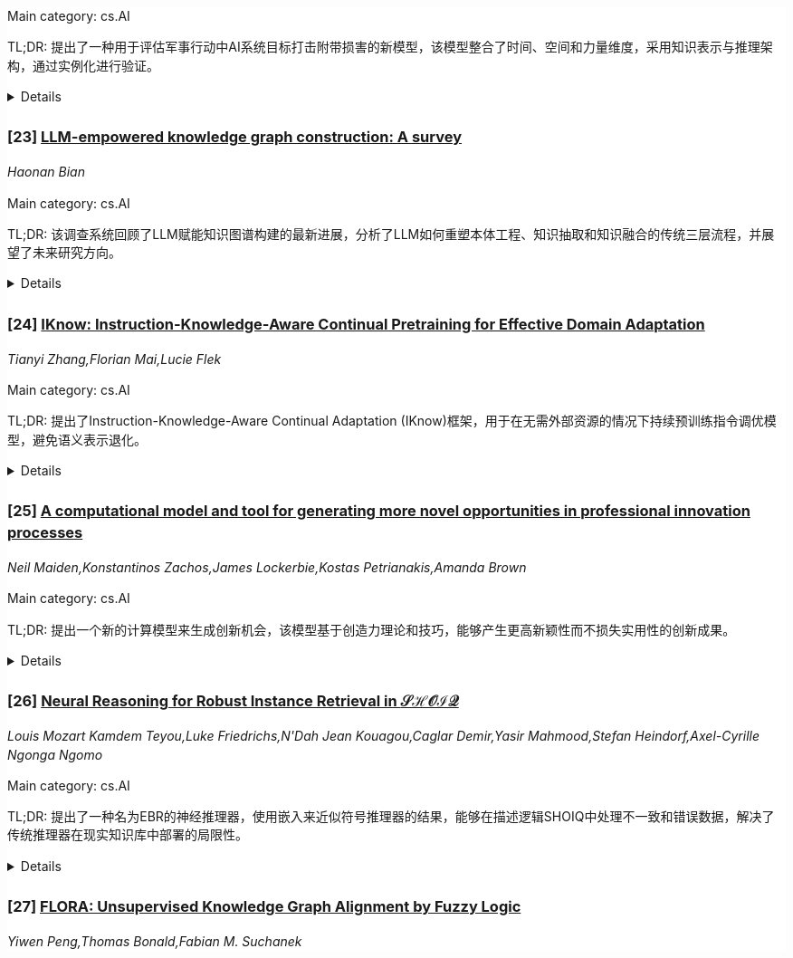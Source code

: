 Main category: cs.AI

TL;DR: 提出了一种用于评估军事行动中AI系统目标打击附带损害的新模型，该模型整合了时间、空间和力量维度，采用知识表示与推理架构，通过实例化进行验证。


<details><summary>Details</summary></details>


### [23] [LLM-empowered knowledge graph construction: A survey](https://arxiv.org/abs/2510.20345)
*Haonan Bian*

Main category: cs.AI

TL;DR: 该调查系统回顾了LLM赋能知识图谱构建的最新进展，分析了LLM如何重塑本体工程、知识抽取和知识融合的传统三层流程，并展望了未来研究方向。


<details><summary>Details</summary></details>


### [24] [IKnow: Instruction-Knowledge-Aware Continual Pretraining for Effective Domain Adaptation](https://arxiv.org/abs/2510.20377)
*Tianyi Zhang,Florian Mai,Lucie Flek*

Main category: cs.AI

TL;DR: 提出了Instruction-Knowledge-Aware Continual Adaptation (IKnow)框架，用于在无需外部资源的情况下持续预训练指令调优模型，避免语义表示退化。


<details><summary>Details</summary></details>


### [25] [A computational model and tool for generating more novel opportunities in professional innovation processes](https://arxiv.org/abs/2510.20402)
*Neil Maiden,Konstantinos Zachos,James Lockerbie,Kostas Petrianakis,Amanda Brown*

Main category: cs.AI

TL;DR: 提出一个新的计算模型来生成创新机会，该模型基于创造力理论和技巧，能够产生更高新颖性而不损失实用性的创新成果。


<details><summary>Details</summary></details>


### [26] [Neural Reasoning for Robust Instance Retrieval in $\mathcal{SHOIQ}$](https://arxiv.org/abs/2510.20457)
*Louis Mozart Kamdem Teyou,Luke Friedrichs,N'Dah Jean Kouagou,Caglar Demir,Yasir Mahmood,Stefan Heindorf,Axel-Cyrille Ngonga Ngomo*

Main category: cs.AI

TL;DR: 提出了一种名为EBR的神经推理器，使用嵌入来近似符号推理器的结果，能够在描述逻辑SHOIQ中处理不一致和错误数据，解决了传统推理器在现实知识库中部署的局限性。


<details><summary>Details</summary></details>


### [27] [FLORA: Unsupervised Knowledge Graph Alignment by Fuzzy Logic](https://arxiv.org/abs/2510.20467)
*Yiwen Peng,Thomas Bonald,Fabian M. Suchanek*
